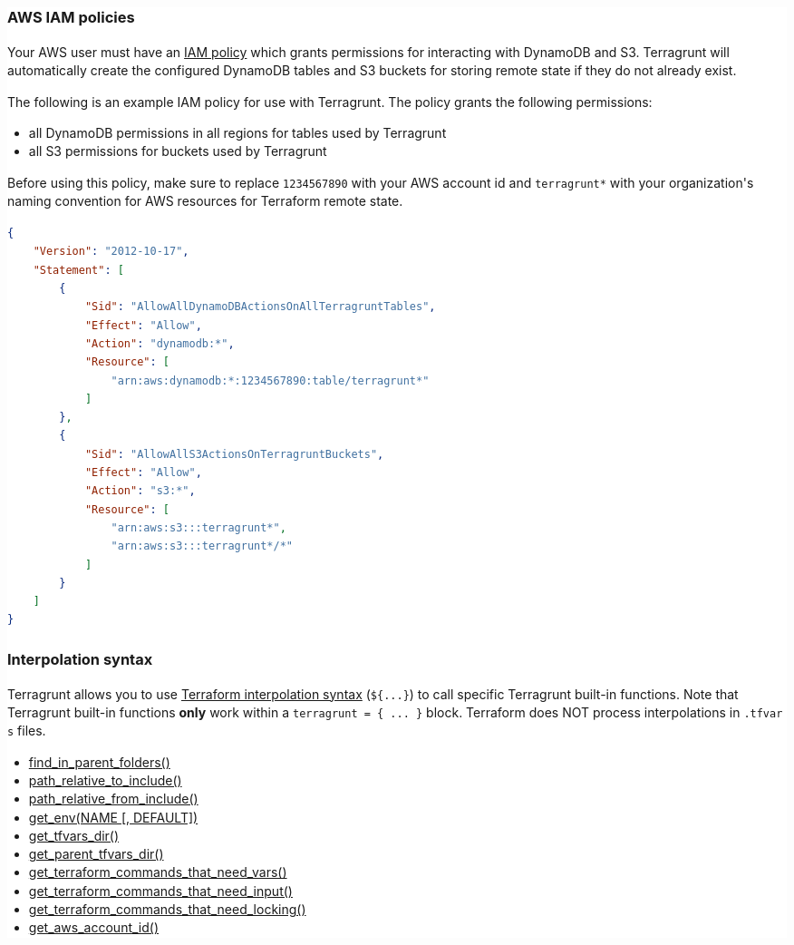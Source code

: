 
### AWS IAM policies

Your AWS user must have an [IAM 
policy](http://docs.aws.amazon.com/amazondynamodb/latest/developerguide/access-control-identity-based.html) 
which grants permissions for interacting with DynamoDB and S3. Terragrunt will automatically create
the configured DynamoDB tables and S3 buckets for storing remote state if they do not already exist.

The following is an example IAM policy for use with Terragrunt. The policy grants the following permissions:

* all DynamoDB permissions in all regions for tables used by Terragrunt
* all S3 permissions for buckets used by Terragrunt

Before using this policy, make sure to replace `1234567890` with your AWS account id and `terragrunt*` with
your organization's naming convention for AWS resources for Terraform remote state.

```json
{
    "Version": "2012-10-17",
    "Statement": [
        {
            "Sid": "AllowAllDynamoDBActionsOnAllTerragruntTables",
            "Effect": "Allow",
            "Action": "dynamodb:*",
            "Resource": [
                "arn:aws:dynamodb:*:1234567890:table/terragrunt*"
            ]
        },
        {
            "Sid": "AllowAllS3ActionsOnTerragruntBuckets",
            "Effect": "Allow",
            "Action": "s3:*",
            "Resource": [
                "arn:aws:s3:::terragrunt*",
                "arn:aws:s3:::terragrunt*/*"
            ]
        }
    ]
}
```

### Interpolation syntax

Terragrunt allows you to use [Terraform interpolation syntax](https://www.terraform.io/docs/configuration/interpolation.html)
(`${...}`) to call specific Terragrunt built-in functions. Note that Terragrunt built-in functions **only** work within a 
`terragrunt = { ... }` block. Terraform does NOT process interpolations in `.tfvars` files.

* [find_in_parent_folders()](#find_in_parent_folders)
* [path_relative_to_include()](#path_relative_to_include)
* [path_relative_from_include()](#path_relative_from_include)
* [get_env(NAME [, DEFAULT])](#get_env)
* [get_tfvars_dir()](#get_tfvars_dir)
* [get_parent_tfvars_dir()](#get_parent_tfvars_dir)
* [get_terraform_commands_that_need_vars()](#get_terraform_commands_that_need_vars)
* [get_terraform_commands_that_need_input()](#get_terraform_commands_that_need_input)
* [get_terraform_commands_that_need_locking()](#get_terraform_commands_that_need_locking)
* [get_aws_account_id()](#get_aws_account_id)
